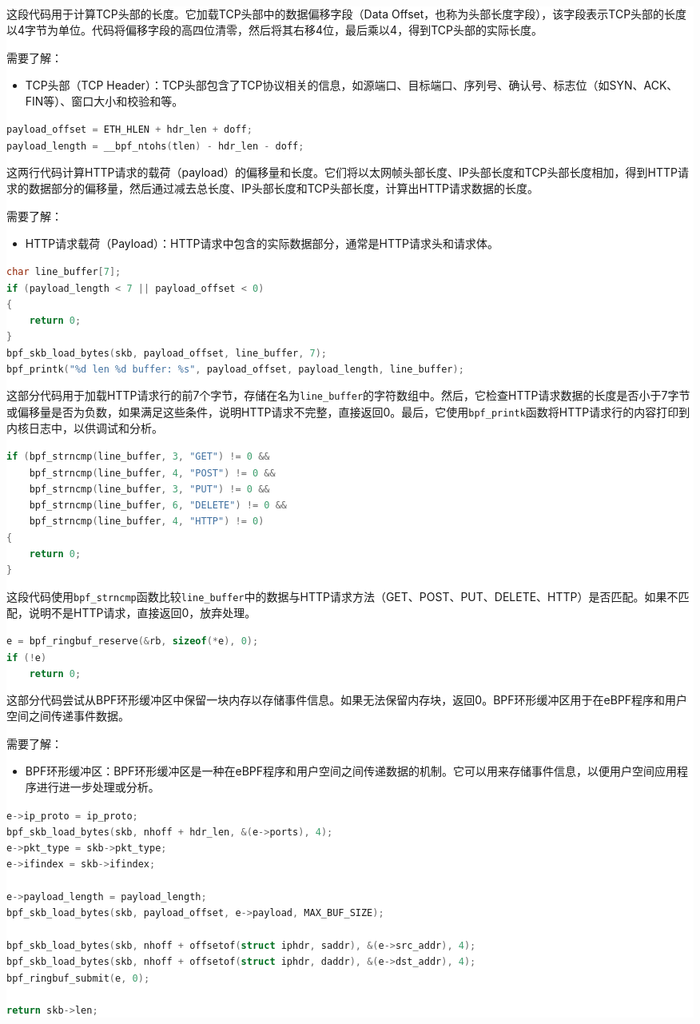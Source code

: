 这段代码用于计算TCP头部的长度。它加载TCP头部中的数据偏移字段（Data Offset，也称为头部长度字段），该字段表示TCP头部的长度以4字节为单位。代码将偏移字段的高四位清零，然后将其右移4位，最后乘以4，得到TCP头部的实际长度。

需要了解：

- TCP头部（TCP Header）：TCP头部包含了TCP协议相关的信息，如源端口、目标端口、序列号、确认号、标志位（如SYN、ACK、FIN等）、窗口大小和校验和等。

```c
payload_offset = ETH_HLEN + hdr_len + doff;
payload_length = __bpf_ntohs(tlen) - hdr_len - doff;
```

这两行代码计算HTTP请求的载荷（payload）的偏移量和长度。它们将以太网帧头部长度、IP头部长度和TCP头部长度相加，得到HTTP请求的数据部分的偏移量，然后通过减去总长度、IP头部长度和TCP头部长度，计算出HTTP请求数据的长度。

需要了解：

- HTTP请求载荷（Payload）：HTTP请求中包含的实际数据部分，通常是HTTP请求头和请求体。

```c
char line_buffer[7];
if (payload_length < 7 || payload_offset < 0)
{
    return 0;
}
bpf_skb_load_bytes(skb, payload_offset, line_buffer, 7);
bpf_printk("%d len %d buffer: %s", payload_offset, payload_length, line_buffer);
```

这部分代码用于加载HTTP请求行的前7个字节，存储在名为`line_buffer`的字符数组中。然后，它检查HTTP请求数据的长度是否小于7字节或偏移量是否为负数，如果满足这些条件，说明HTTP请求不完整，直接返回0。最后，它使用`bpf_printk`函数将HTTP请求行的内容打印到内核日志中，以供调试和分析。

```c
if (bpf_strncmp(line_buffer, 3, "GET") != 0 &&
    bpf_strncmp(line_buffer, 4, "POST") != 0 &&
    bpf_strncmp(line_buffer, 3, "PUT") != 0 &&
    bpf_strncmp(line_buffer, 6, "DELETE") != 0 &&
    bpf_strncmp(line_buffer, 4, "HTTP") != 0)
{
    return 0;
}
```

这段代码使用`bpf_strncmp`函数比较`line_buffer`中的数据与HTTP请求方法（GET、POST、PUT、DELETE、HTTP）是否匹配。如果不匹配，说明不是HTTP请求，直接返回0，放弃处理。

```c
e = bpf_ringbuf_reserve(&rb, sizeof(*e), 0);
if (!e)
    return 0;
```

这部分代码尝试从BPF环形缓冲区中保留一块内存以存储事件信息。如果无法保留内存块，返回0。BPF环形缓冲区用于在eBPF程序和用户空间之间传递事件数据。

需要了解：

- BPF环形缓冲区：BPF环形缓冲区是一种在eBPF程序和用户空间之间传递数据的机制。它可以用来存储事件信息，以便用户空间应用程序进行进一步处理或分析。

```c
e->ip_proto = ip_proto;
bpf_skb_load_bytes(skb, nhoff + hdr_len, &(e->ports), 4);
e->pkt_type = skb->pkt_type;
e->ifindex = skb->ifindex;

e->payload_length = payload_length;
bpf_skb_load_bytes(skb, payload_offset, e->payload, MAX_BUF_SIZE);

bpf_skb_load_bytes(skb, nhoff + offsetof(struct iphdr, saddr), &(e->src_addr), 4);
bpf_skb_load_bytes(skb, nhoff + offsetof(struct iphdr, daddr), &(e->dst_addr), 4);
bpf_ringbuf_submit(e, 0);

return skb->len;
```